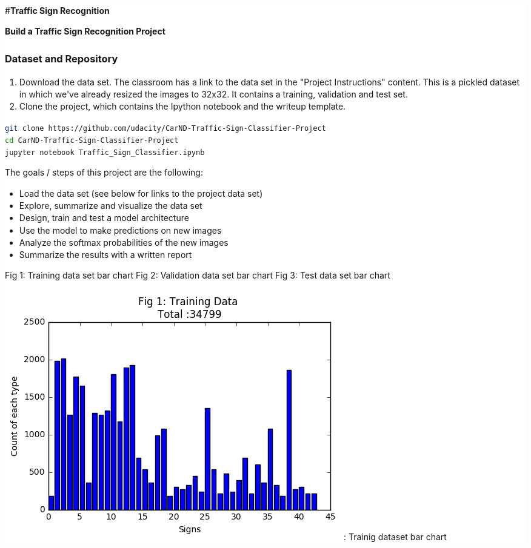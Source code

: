 #**Traffic Sign Recognition** 

**Build a Traffic Sign Recognition Project**
### Dataset and Repository

1. Download the data set. The classroom has a link to the data set in the "Project Instructions" content. This is a pickled dataset in which we've already resized the images to 32x32. It contains a training, validation and test set.
2. Clone the project, which contains the Ipython notebook and the writeup template.
```sh
git clone https://github.com/udacity/CarND-Traffic-Sign-Classifier-Project
cd CarND-Traffic-Sign-Classifier-Project
jupyter notebook Traffic_Sign_Classifier.ipynb
```


The goals / steps of this project are the following:
* Load the data set (see below for links to the project data set)
* Explore, summarize and visualize the data set
* Design, train and test a model architecture
* Use the model to make predictions on new images
* Analyze the softmax probabilities of the new images
* Summarize the results with a written report


[//]: # (Image References)

Fig 1: Training data set bar chart
Fig 2: Validation data set bar chart
Fig 3: Test data set bar chart


![png](output_7_1.png)  : Trainig dataset bar chart